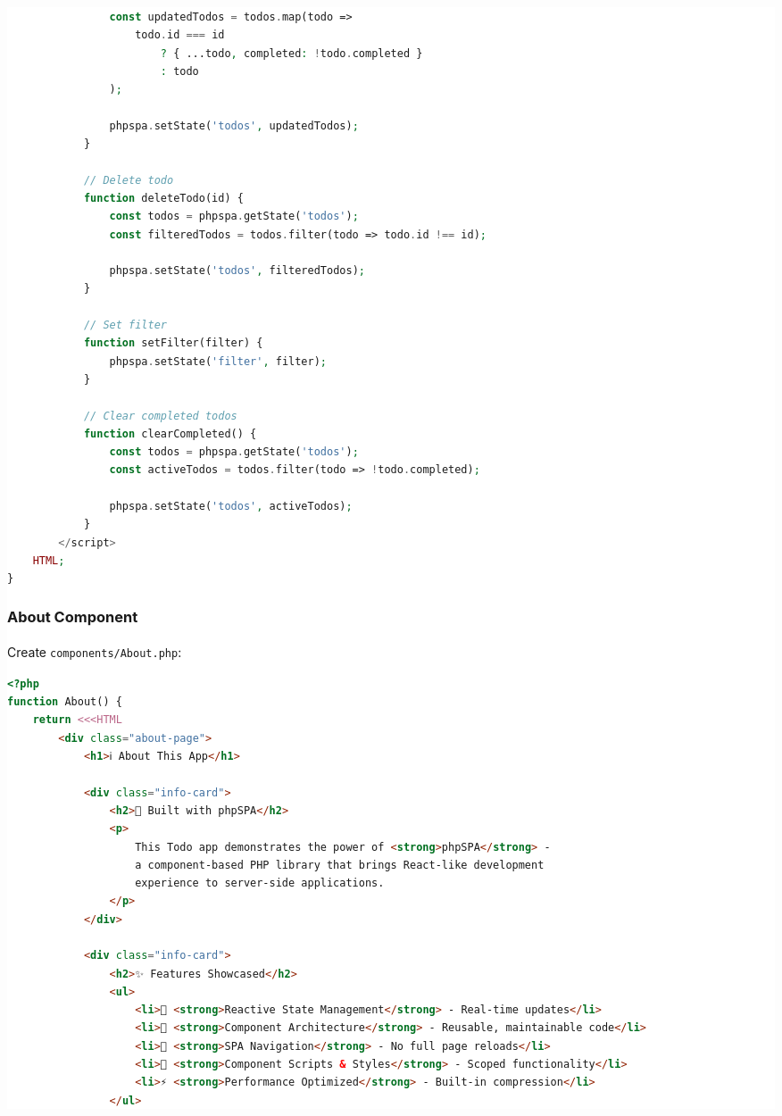 ```php title="components/TodoApp.php"
                const updatedTodos = todos.map(todo => 
                    todo.id === id 
                        ? { ...todo, completed: !todo.completed }
                        : todo
                );
                
                phpspa.setState('todos', updatedTodos);
            }
            
            // Delete todo
            function deleteTodo(id) {
                const todos = phpspa.getState('todos');
                const filteredTodos = todos.filter(todo => todo.id !== id);
                
                phpspa.setState('todos', filteredTodos);
            }
            
            // Set filter
            function setFilter(filter) {
                phpspa.setState('filter', filter);
            }
            
            // Clear completed todos
            function clearCompleted() {
                const todos = phpspa.getState('todos');
                const activeTodos = todos.filter(todo => !todo.completed);
                
                phpspa.setState('todos', activeTodos);
            }
        </script>
    HTML;
}
```

### About Component

Create `components/About.php`:

```php title="components/About.php"
<?php
function About() {
    return <<<HTML
        <div class="about-page">
            <h1>ℹ️ About This App</h1>
            
            <div class="info-card">
                <h2>🧩 Built with phpSPA</h2>
                <p>
                    This Todo app demonstrates the power of <strong>phpSPA</strong> - 
                    a component-based PHP library that brings React-like development 
                    experience to server-side applications.
                </p>
            </div>
            
            <div class="info-card">
                <h2>✨ Features Showcased</h2>
                <ul>
                    <li>🔄 <strong>Reactive State Management</strong> - Real-time updates</li>
                    <li>🧩 <strong>Component Architecture</strong> - Reusable, maintainable code</li>
                    <li>🧭 <strong>SPA Navigation</strong> - No full page reloads</li>
                    <li>💫 <strong>Component Scripts & Styles</strong> - Scoped functionality</li>
                    <li>⚡ <strong>Performance Optimized</strong> - Built-in compression</li>
                </ul>
```